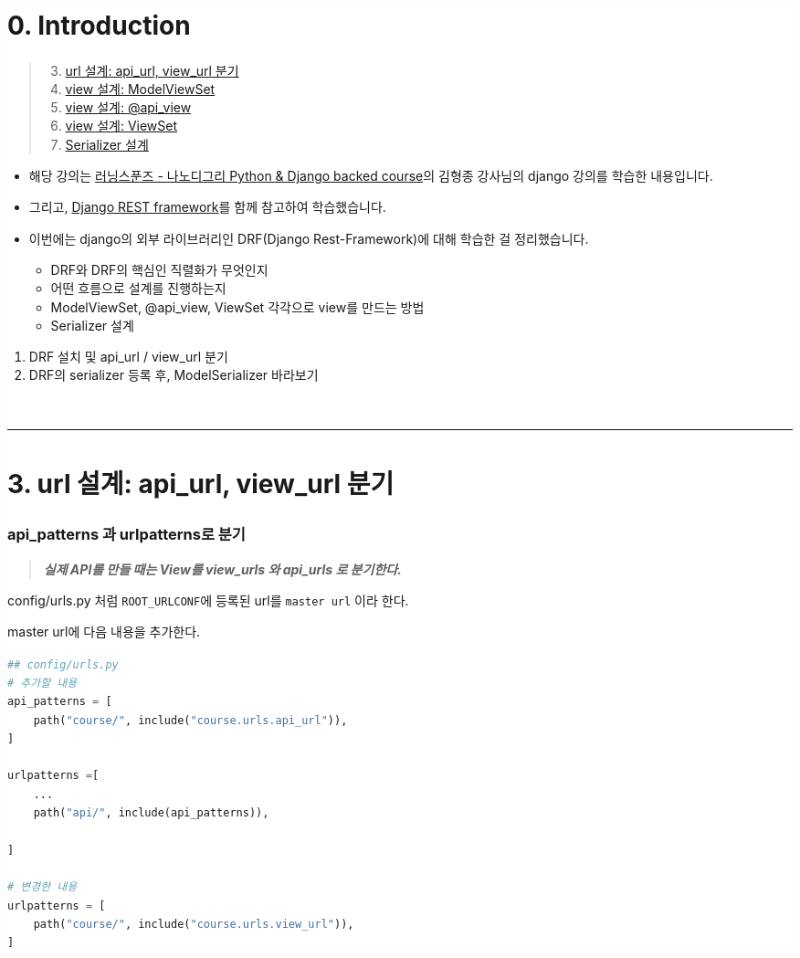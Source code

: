 
# 0. Introduction 

> 3. [url 설계: api_url, view_url 분기](#3-url-설계-apiurl-viewurl-분기)    
> 4. [view 설계: ModelViewSet]()    
> 5. [view 설계: @api_view]()   
> 6. [view 설계: ViewSet]()   
> 7. [Serializer 설계]()    



- 해당 강의는 [러닝스푼즈 - 나노디그리 Python & Django backed course](https://learningspoons.com/course/detail/django-backend/)의 김형종 강사님의 django 강의를 학습한 내용입니다.

- 그리고, [Django REST framework](https://www.django-rest-framework.org/tutorial/)를 함께 참고하여 학습했습니다.


- 이번에는 django의 외부 라이브러리인 DRF(Django Rest-Framework)에 대해 학습한 걸 정리했습니다. 
	- DRF와 DRF의 핵심인 직렬화가 무엇인지
	- 어떤 흐름으로 설계를 진행하는지
	- ModelViewSet, @api_view, ViewSet 각각으로 view를 만드는 방법
	- Serializer 설계  



1. DRF 설치 및 api_url / view_url 분기
2. DRF의 serializer 등록 후, ModelSerializer 바라보기



<br>

---

# 3. url 설계: api_url, view_url 분기

### api_patterns 과 urlpatterns로 분기

> **_실제 API를 만들 때는 View를 view_urls 와 api_urls 로 분기한다._**    

config/urls.py 처럼 `ROOT_URLCONF`에 등록된 url를 `master url` 이라 한다.

master url에 다음 내용을 추가한다. 

```python
## config/urls.py
# 추가할 내용
api_patterns = [
	path("course/", include("course.urls.api_url")),
]

urlpatterns =[
	...
	path("api/", include(api_patterns)),

]

# 변경한 내용
urlpatterns = [
	path("course/", include("course.urls.view_url")), 
]
```
